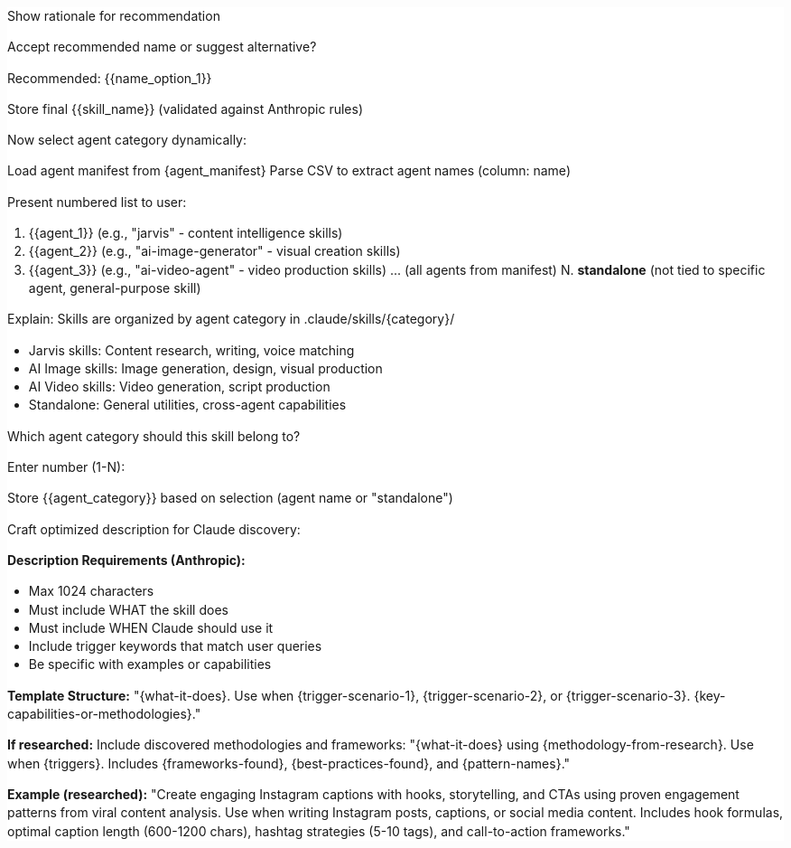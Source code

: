 Show rationale for recommendation
</action>

<ask>Accept recommended name or suggest alternative?

Recommended: {{name_option_1}}

[accept / suggest alternative]:
</ask>

<action>Store final {{skill_name}} (validated against Anthropic rules)</action>

<action>Now select agent category dynamically:

Load agent manifest from {agent_manifest}
Parse CSV to extract agent names (column: name)

Present numbered list to user:
1. {{agent_1}} (e.g., "jarvis" - content intelligence skills)
2. {{agent_2}} (e.g., "ai-image-generator" - visual creation skills)
3. {{agent_3}} (e.g., "ai-video-agent" - video production skills)
... (all agents from manifest)
N. **standalone** (not tied to specific agent, general-purpose skill)

Explain: Skills are organized by agent category in .claude/skills/{category}/
- Jarvis skills: Content research, writing, voice matching
- AI Image skills: Image generation, design, visual production
- AI Video skills: Video generation, script production
- Standalone: General utilities, cross-agent capabilities
</action>

<ask>Which agent category should this skill belong to?

Enter number (1-N):
</ask>

<action>Store {{agent_category}} based on selection (agent name or "standalone")</action>

<action>Craft optimized description for Claude discovery:

**Description Requirements (Anthropic):**
- Max 1024 characters
- Must include WHAT the skill does
- Must include WHEN Claude should use it
- Include trigger keywords that match user queries
- Be specific with examples or capabilities

**Template Structure:**
"{what-it-does}. Use when {trigger-scenario-1}, {trigger-scenario-2}, or {trigger-scenario-3}. {key-capabilities-or-methodologies}."

**If researched:**
Include discovered methodologies and frameworks:
"{what-it-does} using {methodology-from-research}. Use when {triggers}. Includes {frameworks-found}, {best-practices-found}, and {pattern-names}."

**Example (researched):**
"Create engaging Instagram captions with hooks, storytelling, and CTAs using proven engagement patterns from viral content analysis. Use when writing Instagram posts, captions, or social media content. Includes hook formulas, optimal caption length (600-1200 chars), hashtag strategies (5-10 tags), and call-to-action frameworks."

